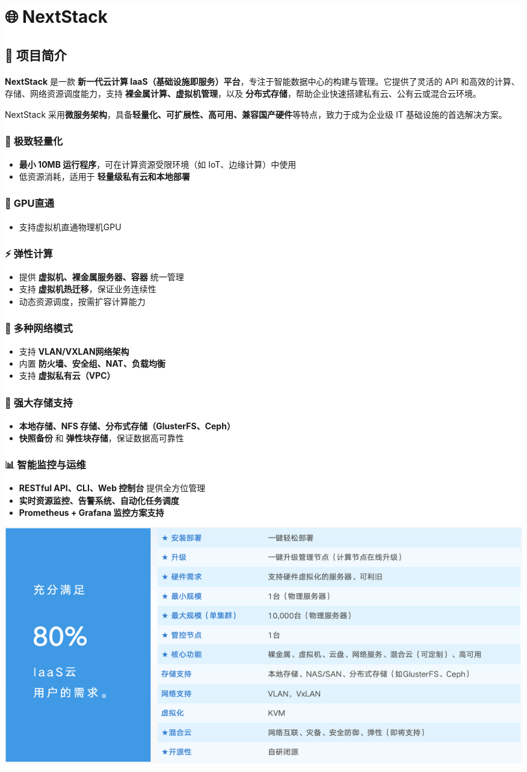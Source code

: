 # 🌐 NextStack

## 📌 项目简介

**NextStack** 是一款 **新一代云计算 IaaS（基础设施即服务）平台**，专注于智能数据中心的构建与管理。它提供了灵活的 API 和高效的计算、存储、网络资源调度能力，支持 **裸金属计算、虚拟机管理**，以及 **分布式存储**，帮助企业快速搭建私有云、公有云或混合云环境。

NextStack 采用**微服务架构**，具备**轻量化、可扩展性、高可用、兼容国产硬件**等特点，致力于成为企业级 IT 基础设施的首选解决方案。

### 🚀 **极致轻量化**

- **最小 10MB 运行程序**，可在计算资源受限环境（如 IoT、边缘计算）中使用
- 低资源消耗，适用于 **轻量级私有云和本地部署**

### 🔗 **GPU直通**

- 支持虚拟机直通物理机GPU

### ⚡ **弹性计算**

- 提供 **虚拟机、裸金属服务器、容器** 统一管理
- 支持 **虚拟机热迁移**，保证业务连续性
- 动态资源调度，按需扩容计算能力

### 📡 **多种网络模式**

- 支持 **VLAN/VXLAN网络架构**
- 内置 **防火墙、安全组、NAT、负载均衡**
- 支持 **虚拟私有云（VPC）**

### 💾 **强大存储支持**

- **本地存储、NFS 存储、分布式存储（GlusterFS、Ceph）**
- **快照备份** 和 **弹性块存储**，保证数据高可靠性

### 📊 **智能监控与运维**

- **RESTful API、CLI、Web 控制台** 提供全方位管理
- **实时资源监控、告警系统、自动化任务调度**
- **Prometheus + Grafana 监控方案支持**

![image](./assets/Info.png)